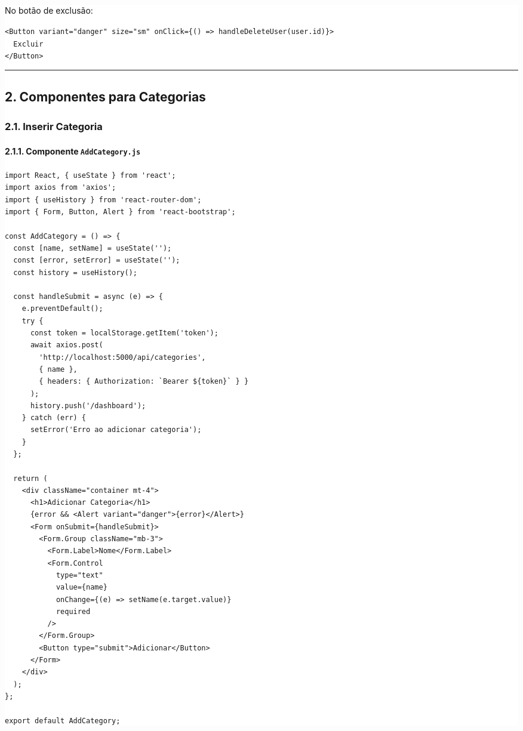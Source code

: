 No botão de exclusão:

```
<Button variant="danger" size="sm" onClick={() => handleDeleteUser(user.id)}>
  Excluir
</Button>
```

* * *

2\. **Componentes para Categorias**
-----------------------------------

### 2.1. Inserir Categoria

#### 2.1.1. Componente `AddCategory.js`

```
import React, { useState } from 'react';
import axios from 'axios';
import { useHistory } from 'react-router-dom';
import { Form, Button, Alert } from 'react-bootstrap';

const AddCategory = () => {
  const [name, setName] = useState('');
  const [error, setError] = useState('');
  const history = useHistory();

  const handleSubmit = async (e) => {
    e.preventDefault();
    try {
      const token = localStorage.getItem('token');
      await axios.post(
        'http://localhost:5000/api/categories',
        { name },
        { headers: { Authorization: `Bearer ${token}` } }
      );
      history.push('/dashboard');
    } catch (err) {
      setError('Erro ao adicionar categoria');
    }
  };

  return (
    <div className="container mt-4">
      <h1>Adicionar Categoria</h1>
      {error && <Alert variant="danger">{error}</Alert>}
      <Form onSubmit={handleSubmit}>
        <Form.Group className="mb-3">
          <Form.Label>Nome</Form.Label>
          <Form.Control
            type="text"
            value={name}
            onChange={(e) => setName(e.target.value)}
            required
          />
        </Form.Group>
        <Button type="submit">Adicionar</Button>
      </Form>
    </div>
  );
};

export default AddCategory;
```

